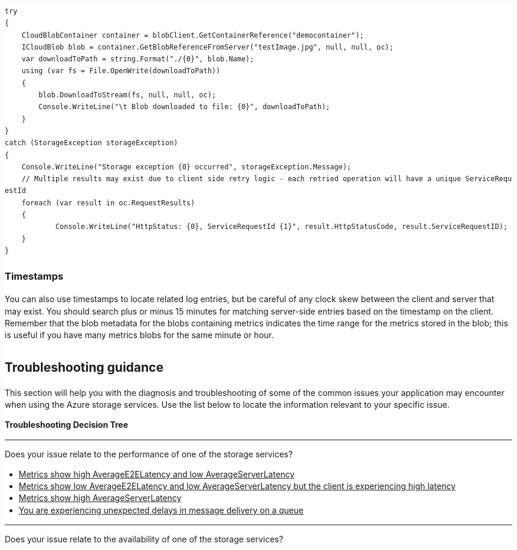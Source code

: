    try
    {
        CloudBlobContainer container = blobClient.GetContainerReference("democontainer");
        ICloudBlob blob = container.GetBlobReferenceFromServer("testImage.jpg", null, null, oc);  
        var downloadToPath = string.Format("./{0}", blob.Name);
        using (var fs = File.OpenWrite(downloadToPath))
        {
            blob.DownloadToStream(fs, null, null, oc);
            Console.WriteLine("\t Blob downloaded to file: {0}", downloadToPath);
        }
    }
    catch (StorageException storageException)
    {
        Console.WriteLine("Storage exception {0} occurred", storageException.Message);
        // Multiple results may exist due to client side retry logic - each retried operation will have a unique ServiceRequestId
        foreach (var result in oc.RequestResults)
        {
                Console.WriteLine("HttpStatus: {0}, ServiceRequestId {1}", result.HttpStatusCode, result.ServiceRequestID);
        }
    }


### <a name="timestamps"></a>Timestamps

You can also use timestamps to locate related log entries, but be careful of any clock skew between the client and server that may exist. You should search plus or minus 15 minutes for matching server-side entries based on the timestamp on the client. Remember that the blob metadata for the blobs containing metrics indicates the time range for the metrics stored in the blob; this is useful if you have many metrics blobs for the same minute or hour.

## <a name="troubleshooting-guidance"></a>Troubleshooting guidance

This section will help you with the diagnosis and troubleshooting of some of the common issues your application may encounter when using the Azure storage services. Use the list below to locate the information relevant to your specific issue.

**Troubleshooting Decision Tree**

----------

Does your issue relate to the performance of one of the storage services?

- [Metrics show high AverageE2ELatency and low AverageServerLatency]
- [Metrics show low AverageE2ELatency and low AverageServerLatency but the client is experiencing high latency]
- [Metrics show high AverageServerLatency]
- [You are experiencing unexpected delays in message delivery on a queue]

----------

Does your issue relate to the availability of one of the storage services?


[Introduction]: #introduction
[How this guide is organized]: #how-this-guide-is-organized
[Monitoring your storage service]: #monitoring-your-storage-service
[Monitoring service health]: #monitoring-service-health
[Monitoring capacity]: #monitoring-capacity
[Monitoring availability]: #monitoring-availability
[Monitoring performance]: #monitoring-performance
[Diagnosing storage issues]: #diagnosing-storage-issues
[Service health issues]: #service-health-issues
[Performance issues]: #performance-issues
[Diagnosing errors]: #diagnosing-errors
[Storage emulator issues]: #storage-emulator-issues
[Storage logging tools]: #storage-logging-tools
[Using network logging tools]: #using-network-logging-tools
[End-to-end tracing]: #end-to-end-tracing
[Correlating log data]: #correlating-log-data
[Client request ID]: #client-request-id
[Server request ID]: #server-request-id
[Timestamps]: #timestamps
[Troubleshooting guidance]: #troubleshooting-guidance
[Metrics show high AverageE2ELatency and low AverageServerLatency]: #metrics-show-high-AverageE2ELatency-and-low-AverageServerLatency
[Metrics show low AverageE2ELatency and low AverageServerLatency but the client is experiencing high latency]: #metrics-show-low-AverageE2ELatency-and-low-AverageServerLatency
[Metrics show high AverageServerLatency]: #metrics-show-high-AverageServerLatency
[You are experiencing unexpected delays in message delivery on a queue]: #you-are-experiencing-unexpected-delays-in-message-delivery
[Metrics show an increase in PercentThrottlingError]: #metrics-show-an-increase-in-PercentThrottlingError
[Transient increase in PercentThrottlingError]: #transient-increase-in-PercentThrottlingError
[Permanent increase in PercentThrottlingError error]: #permanent-increase-in-PercentThrottlingError
[Metrics show an increase in PercentTimeoutError]: #metrics-show-an-increase-in-PercentTimeoutError
[Metrics show an increase in PercentNetworkError]: #metrics-show-an-increase-in-PercentNetworkError
[The client is receiving HTTP 403 (Forbidden) messages]: #the-client-is-receiving-403-messages
[The client is receiving HTTP 404 (Not found) messages]: #the-client-is-receiving-404-messages
[The client or another process previously deleted the object]: #client-previously-deleted-the-object
[A Shared Access Signature (SAS) authorization issue]: #SAS-authorization-issue
[Client-side JavaScript code does not have permission to access the object]: #JavaScript-code-does-not-have-permission
[Network failure]: #network-failure
[The client is receiving HTTP 409 (Conflict) messages]: #the-client-is-receiving-409-messages
[Metrics show low PercentSuccess or analytics log entries have operations with transaction status of ClientOtherErrors]: #metrics-show-low-percent-success
[Capacity metrics show an unexpected increase in storage capacity usage]: #capacity-metrics-show-an-unexpected-increase
[You are experiencing unexpected reboots of Virtual Machines that have a large number of attached VHDs]: #you-are-experiencing-unexpected-reboots
[Your issue arises from using the storage emulator for development or test]: #your-issue-arises-from-using-the-storage-emulator
[Feature "X" is not working in the storage emulator]: #feature-X-is-not-working
[Error "The value for one of the HTTP headers is not in the correct format" when using the storage emulator]: #error-HTTP-header-not-correct-format
[Running the storage emulator requires administrative privileges]: #storage-emulator-requires-administrative-privileges
[You are encountering problems installing the Azure SDK for .NET]: #you-are-encountering-problems-installing-the-Windows-Azure-SDK
[You have a different issue with a storage service]: #you-have-a-different-issue-with-a-storage-service
[Appendices]: #appendices
[Appendix 1: Using Fiddler to capture HTTP and HTTPS traffic]: #appendix-1
[Appendix 2: Using Wireshark to capture network traffic]: #appendix-2
[Appendix 3: Using Microsoft Message Analyzer to capture network traffic]: #appendix-3
[Appendix 4: Using Excel to view metrics and log data]: #appendix-4
[Appendix 5: Monitoring with Application Insights for Visual Studio Team Services]: #appendix-5
[1]: ./media/storage-monitoring-diagnosing-troubleshooting/overview.png
[3]: ./media/storage-monitoring-diagnosing-troubleshooting/hour-minute-metrics.png
[4]: ./media/storage-monitoring-diagnosing-troubleshooting/high-e2e-latency.png
[5]: ./media/storage-monitoring-diagnosing-troubleshooting/fiddler-screenshot.png
[6]: ./media/storage-monitoring-diagnosing-troubleshooting/wireshark-screenshot-1.png
[7]: ./media/storage-monitoring-diagnosing-troubleshooting/wireshark-screenshot-2.png
[8]: ./media/storage-monitoring-diagnosing-troubleshooting/wireshark-screenshot-3.png
[9]: ./media/storage-monitoring-diagnosing-troubleshooting/mma-screenshot-1.png
[10]: ./media/storage-monitoring-diagnosing-troubleshooting/mma-screenshot-2.png